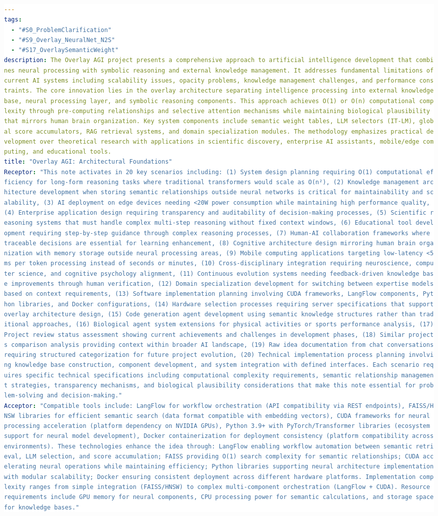 ```yaml
---
tags:
  - "#S0_ProblemClarification"
  - "#S9_Overlay_NeuralNet_N2S"
  - "#S17_OverlaySemanticWeight"
description: The Overlay AGI project presents a comprehensive approach to artificial intelligence development that combines neural processing with symbolic reasoning and external knowledge management. It addresses fundamental limitations of current AI systems including scalability issues, opacity problems, knowledge management challenges, and performance constraints. The core innovation lies in the overlay architecture separating intelligence processing into external knowledge base, neural processing layer, and symbolic reasoning components. This approach achieves O(1) or O(n) computational complexity through pre-computing relationships and selective attention mechanisms while maintaining biological plausibility that mirrors human brain organization. Key system components include semantic weight tables, LLM selectors (IT-LM), global score accumulators, RAG retrieval systems, and domain specialization modules. The methodology emphasizes practical development over theoretical research with applications in scientific discovery, enterprise AI assistants, mobile/edge computing, and educational tools.
title: "Overlay AGI: Architectural Foundations"
Receptor: "This note activates in 20 key scenarios including: (1) System design planning requiring O(1) computational efficiency for long-form reasoning tasks where traditional transformers would scale as O(n²), (2) Knowledge management architecture development when storing semantic relationships outside neural networks is critical for maintainability and scalability, (3) AI deployment on edge devices needing <20W power consumption while maintaining high performance quality, (4) Enterprise application design requiring transparency and auditability of decision-making processes, (5) Scientific reasoning systems that must handle complex multi-step reasoning without fixed context windows, (6) Educational tool development requiring step-by-step guidance through complex reasoning processes, (7) Human-AI collaboration frameworks where traceable decisions are essential for learning enhancement, (8) Cognitive architecture design mirroring human brain organization with memory storage outside neural processing areas, (9) Mobile computing applications targeting low-latency <5ms per token processing instead of seconds or minutes, (10) Cross-disciplinary integration requiring neuroscience, computer science, and cognitive psychology alignment, (11) Continuous evolution systems needing feedback-driven knowledge base improvements through human verification, (12) Domain specialization development for switching between expertise models based on context requirements, (13) Software implementation planning involving CUDA frameworks, LangFlow components, Python libraries, and Docker configurations, (14) Hardware selection processes requiring server specifications that support overlay architecture design, (15) Code generation agent development using semantic knowledge structures rather than traditional approaches, (16) Biological agent system extensions for physical activities or sports performance analysis, (17) Project review status assessment showing current achievements and challenges in development phases, (18) Similar projects comparison analysis providing context within broader AI landscape, (19) Raw idea documentation from chat conversations requiring structured categorization for future project evolution, (20) Technical implementation process planning involving knowledge base construction, component development, and system integration with defined interfaces. Each scenario requires specific technical specifications including computational complexity requirements, semantic relationship management strategies, transparency mechanisms, and biological plausibility considerations that make this note essential for problem-solving and decision-making."
Acceptor: "Compatible tools include: LangFlow for workflow orchestration (API compatibility via REST endpoints), FAISS/HNSW libraries for efficient semantic search (data format compatible with embedding vectors), CUDA frameworks for neural processing acceleration (platform dependency on NVIDIA GPUs), Python 3.9+ with PyTorch/Transformer libraries (ecosystem support for neural model development), Docker containerization for deployment consistency (platform compatibility across environments). These technologies enhance the idea through: LangFlow enabling workflow automation between semantic retrieval, LLM selection, and score accumulation; FAISS providing O(1) search complexity for semantic relationships; CUDA accelerating neural operations while maintaining efficiency; Python libraries supporting neural architecture implementation with modular scalability; Docker ensuring consistent deployment across different hardware platforms. Implementation complexity ranges from simple integration (FAISS/HNSW) to complex multi-component orchestration (LangFlow + CUDA). Resource requirements include GPU memory for neural components, CPU processing power for semantic calculations, and storage space for knowledge bases."
```